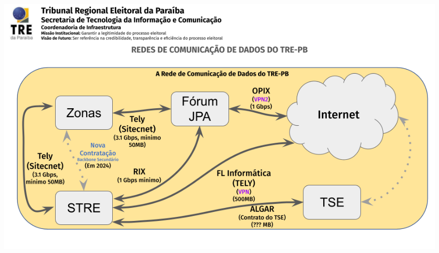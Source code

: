 ![](./figuras/TRE-PB-STIC-COINF-SEINF-REDES%20DE%20COMUNICAÇÃO%20DE%20DADOS%20DO%20TRE-PB.png)

</p>